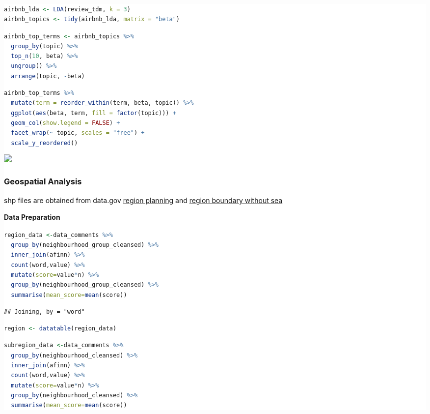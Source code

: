 ``` r
airbnb_lda <- LDA(review_tdm, k = 3)
airbnb_topics <- tidy(airbnb_lda, matrix = "beta")
```

``` r
airbnb_top_terms <- airbnb_topics %>%
  group_by(topic) %>%
  top_n(10, beta) %>%
  ungroup() %>%
  arrange(topic, -beta)
```

``` r
airbnb_top_terms %>%
  mutate(term = reorder_within(term, beta, topic)) %>%
  ggplot(aes(beta, term, fill = factor(topic))) +
  geom_col(show.legend = FALSE) +
  facet_wrap(~ topic, scales = "free") +
  scale_y_reordered()
```

<img src="{{< blogdown/postref >}}index_files/figure-html/unnamed-chunk-37-1.png" width="672" />

### Geospatial Analysis

shp files are obtained from data.gov [region planning](https://data.gov.sg/dataset/region-census-2010) and [region boundary without sea](https://data.gov.sg/dataset/master-plan-2014-region-boundary-no-sea)

**Data Preparation**

``` r
region_data <-data_comments %>% 
  group_by(neighbourhood_group_cleansed) %>% 
  inner_join(afinn) %>% 
  count(word,value) %>% 
  mutate(score=value*n) %>%
  group_by(neighbourhood_group_cleansed) %>% 
  summarise(mean_score=mean(score))
```

    ## Joining, by = "word"

``` r
region <- datatable(region_data)
```

<iframe seamless src="html/region.html" width="100%" height="500">
</iframe>

``` r
subregion_data <-data_comments %>% 
  group_by(neighbourhood_cleansed) %>% 
  inner_join(afinn) %>% 
  count(word,value) %>% 
  mutate(score=value*n) %>%
  group_by(neighbourhood_cleansed) %>% 
  summarise(mean_score=mean(score))
```

